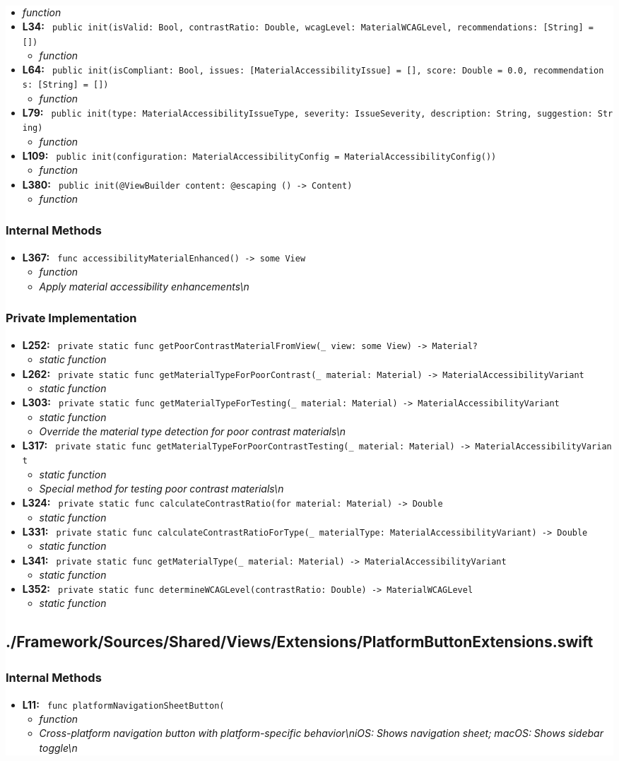   - *function*
- **L34:** ` public init(isValid: Bool, contrastRatio: Double, wcagLevel: MaterialWCAGLevel, recommendations: [String] = [])`
  - *function*
- **L64:** ` public init(isCompliant: Bool, issues: [MaterialAccessibilityIssue] = [], score: Double = 0.0, recommendations: [String] = [])`
  - *function*
- **L79:** ` public init(type: MaterialAccessibilityIssueType, severity: IssueSeverity, description: String, suggestion: String)`
  - *function*
- **L109:** ` public init(configuration: MaterialAccessibilityConfig = MaterialAccessibilityConfig())`
  - *function*
- **L380:** ` public init(@ViewBuilder content: @escaping () -> Content)`
  - *function*

### Internal Methods
- **L367:** ` func accessibilityMaterialEnhanced() -> some View`
  - *function*
  - *Apply material accessibility enhancements\n*

### Private Implementation
- **L252:** ` private static func getPoorContrastMaterialFromView(_ view: some View) -> Material?`
  - *static function*
- **L262:** ` private static func getMaterialTypeForPoorContrast(_ material: Material) -> MaterialAccessibilityVariant`
  - *static function*
- **L303:** ` private static func getMaterialTypeForTesting(_ material: Material) -> MaterialAccessibilityVariant`
  - *static function*
  - *Override the material type detection for poor contrast materials\n*
- **L317:** ` private static func getMaterialTypeForPoorContrastTesting(_ material: Material) -> MaterialAccessibilityVariant`
  - *static function*
  - *Special method for testing poor contrast materials\n*
- **L324:** ` private static func calculateContrastRatio(for material: Material) -> Double`
  - *static function*
- **L331:** ` private static func calculateContrastRatioForType(_ materialType: MaterialAccessibilityVariant) -> Double`
  - *static function*
- **L341:** ` private static func getMaterialType(_ material: Material) -> MaterialAccessibilityVariant`
  - *static function*
- **L352:** ` private static func determineWCAGLevel(contrastRatio: Double) -> MaterialWCAGLevel`
  - *static function*

## ./Framework/Sources/Shared/Views/Extensions/PlatformButtonExtensions.swift
### Internal Methods
- **L11:** ` func platformNavigationSheetButton(`
  - *function*
  - *Cross-platform navigation button with platform-specific behavior\niOS: Shows navigation sheet; macOS: Shows sidebar toggle\n*
